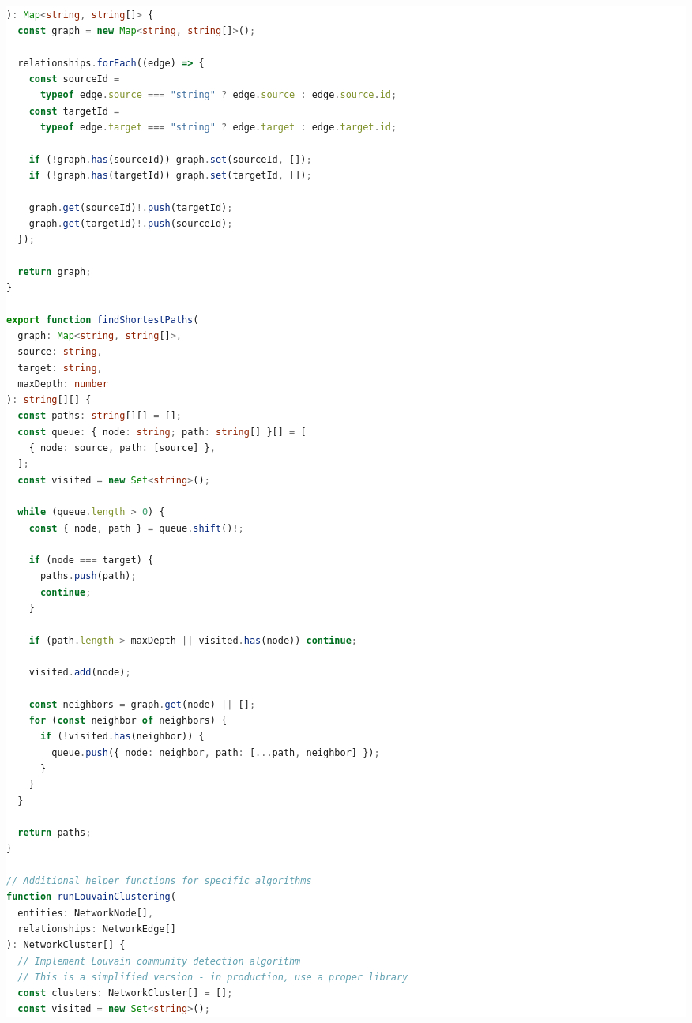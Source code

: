 ```typescript
): Map<string, string[]> {
  const graph = new Map<string, string[]>();

  relationships.forEach((edge) => {
    const sourceId =
      typeof edge.source === "string" ? edge.source : edge.source.id;
    const targetId =
      typeof edge.target === "string" ? edge.target : edge.target.id;

    if (!graph.has(sourceId)) graph.set(sourceId, []);
    if (!graph.has(targetId)) graph.set(targetId, []);

    graph.get(sourceId)!.push(targetId);
    graph.get(targetId)!.push(sourceId);
  });

  return graph;
}

export function findShortestPaths(
  graph: Map<string, string[]>,
  source: string,
  target: string,
  maxDepth: number
): string[][] {
  const paths: string[][] = [];
  const queue: { node: string; path: string[] }[] = [
    { node: source, path: [source] },
  ];
  const visited = new Set<string>();

  while (queue.length > 0) {
    const { node, path } = queue.shift()!;

    if (node === target) {
      paths.push(path);
      continue;
    }

    if (path.length > maxDepth || visited.has(node)) continue;

    visited.add(node);

    const neighbors = graph.get(node) || [];
    for (const neighbor of neighbors) {
      if (!visited.has(neighbor)) {
        queue.push({ node: neighbor, path: [...path, neighbor] });
      }
    }
  }

  return paths;
}

// Additional helper functions for specific algorithms
function runLouvainClustering(
  entities: NetworkNode[],
  relationships: NetworkEdge[]
): NetworkCluster[] {
  // Implement Louvain community detection algorithm
  // This is a simplified version - in production, use a proper library
  const clusters: NetworkCluster[] = [];
  const visited = new Set<string>();
```